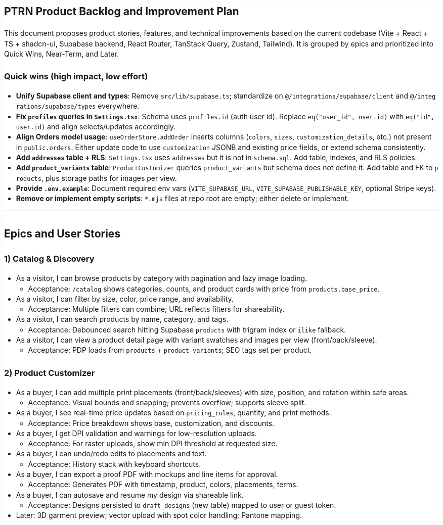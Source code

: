 ## PTRN Product Backlog and Improvement Plan

This document proposes product stories, features, and technical improvements based on the current codebase (Vite + React + TS + shadcn-ui, Supabase backend, React Router, TanStack Query, Zustand, Tailwind). It is grouped by epics and prioritized into Quick Wins, Near-Term, and Later.

### Quick wins (high impact, low effort)
- **Unify Supabase client and types**: Remove `src/lib/supabase.ts`; standardize on `@/integrations/supabase/client` and `@/integrations/supabase/types` everywhere.
- **Fix `profiles` queries in `Settings.tsx`**: Schema uses `profiles.id` (auth user id). Replace `eq("user_id", user.id)` with `eq("id", user.id)` and align selects/updates accordingly.
- **Align Orders model usage**: `useOrderStore.addOrder` inserts columns (`colors`, `sizes`, `customization_details`, etc.) not present in `public.orders`. Either update code to use `customization` JSONB and existing price fields, or extend schema consistently.
- **Add `addresses` table + RLS**: `Settings.tsx` uses `addresses` but it is not in `schema.sql`. Add table, indexes, and RLS policies.
- **Add `product_variants` table**: `ProductCustomizer` queries `product_variants` but schema does not define it. Add table and FK to `products`, plus storage paths for images per view.
- **Provide `.env.example`**: Document required env vars (`VITE_SUPABASE_URL`, `VITE_SUPABASE_PUBLISHABLE_KEY`, optional Stripe keys).
- **Remove or implement empty scripts**: `*.mjs` files at repo root are empty; either delete or implement.

---

## Epics and User Stories

### 1) Catalog & Discovery
- As a visitor, I can browse products by category with pagination and lazy image loading.
  - Acceptance: `/catalog` shows categories, counts, and product cards with price from `products.base_price`.
- As a visitor, I can filter by size, color, price range, and availability.
  - Acceptance: Multiple filters can combine; URL reflects filters for shareability.
- As a visitor, I can search products by name, category, and tags.
  - Acceptance: Debounced search hitting Supabase `products` with trigram index or `ilike` fallback.
- As a visitor, I can view a product detail page with variant swatches and images per view (front/back/sleeve).
  - Acceptance: PDP loads from `products` + `product_variants`; SEO tags set per product.

### 2) Product Customizer
- As a buyer, I can add multiple print placements (front/back/sleeves) with size, position, and rotation within safe areas.
  - Acceptance: Visual bounds and snapping; prevents overflow; supports sleeve split.
- As a buyer, I see real-time price updates based on `pricing_rules`, quantity, and print methods.
  - Acceptance: Price breakdown shows base, customization, and discounts.
- As a buyer, I get DPI validation and warnings for low-resolution uploads.
  - Acceptance: For raster uploads, show min DPI threshold at requested size.
- As a buyer, I can undo/redo edits to placements and text.
  - Acceptance: History stack with keyboard shortcuts.
- As a buyer, I can export a proof PDF with mockups and line items for approval.
  - Acceptance: Generates PDF with timestamp, product, colors, placements, terms.
- As a buyer, I can autosave and resume my design via shareable link.
  - Acceptance: Designs persisted to `draft_designs` (new table) mapped to user or guest token.
- Later: 3D garment preview; vector upload with spot color handling; Pantone mapping.
